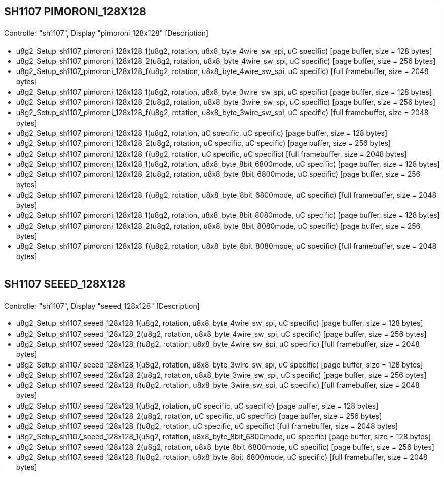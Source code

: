 ## SH1107 PIMORONI_128X128
Controller "sh1107", Display "pimoroni_128x128"  [Description]
 * u8g2_Setup_sh1107_pimoroni_128x128_1(u8g2, rotation, u8x8_byte_4wire_sw_spi, uC specific) [page buffer, size = 128 bytes]
 * u8g2_Setup_sh1107_pimoroni_128x128_2(u8g2, rotation, u8x8_byte_4wire_sw_spi, uC specific) [page buffer, size = 256 bytes]
 * u8g2_Setup_sh1107_pimoroni_128x128_f(u8g2, rotation, u8x8_byte_4wire_sw_spi, uC specific) [full framebuffer, size = 2048 bytes]
 * u8g2_Setup_sh1107_pimoroni_128x128_1(u8g2, rotation, u8x8_byte_3wire_sw_spi, uC specific) [page buffer, size = 128 bytes]
 * u8g2_Setup_sh1107_pimoroni_128x128_2(u8g2, rotation, u8x8_byte_3wire_sw_spi, uC specific) [page buffer, size = 256 bytes]
 * u8g2_Setup_sh1107_pimoroni_128x128_f(u8g2, rotation, u8x8_byte_3wire_sw_spi, uC specific) [full framebuffer, size = 2048 bytes]
 * u8g2_Setup_sh1107_pimoroni_128x128_1(u8g2, rotation, uC specific, uC specific) [page buffer, size = 128 bytes]
 * u8g2_Setup_sh1107_pimoroni_128x128_2(u8g2, rotation, uC specific, uC specific) [page buffer, size = 256 bytes]
 * u8g2_Setup_sh1107_pimoroni_128x128_f(u8g2, rotation, uC specific, uC specific) [full framebuffer, size = 2048 bytes]
 * u8g2_Setup_sh1107_pimoroni_128x128_1(u8g2, rotation, u8x8_byte_8bit_6800mode, uC specific) [page buffer, size = 128 bytes]
 * u8g2_Setup_sh1107_pimoroni_128x128_2(u8g2, rotation, u8x8_byte_8bit_6800mode, uC specific) [page buffer, size = 256 bytes]
 * u8g2_Setup_sh1107_pimoroni_128x128_f(u8g2, rotation, u8x8_byte_8bit_6800mode, uC specific) [full framebuffer, size = 2048 bytes]
 * u8g2_Setup_sh1107_pimoroni_128x128_1(u8g2, rotation, u8x8_byte_8bit_8080mode, uC specific) [page buffer, size = 128 bytes]
 * u8g2_Setup_sh1107_pimoroni_128x128_2(u8g2, rotation, u8x8_byte_8bit_8080mode, uC specific) [page buffer, size = 256 bytes]
 * u8g2_Setup_sh1107_pimoroni_128x128_f(u8g2, rotation, u8x8_byte_8bit_8080mode, uC specific) [full framebuffer, size = 2048 bytes]

## SH1107 SEEED_128X128
Controller "sh1107", Display "seeed_128x128"  [Description]
 * u8g2_Setup_sh1107_seeed_128x128_1(u8g2, rotation, u8x8_byte_4wire_sw_spi, uC specific) [page buffer, size = 128 bytes]
 * u8g2_Setup_sh1107_seeed_128x128_2(u8g2, rotation, u8x8_byte_4wire_sw_spi, uC specific) [page buffer, size = 256 bytes]
 * u8g2_Setup_sh1107_seeed_128x128_f(u8g2, rotation, u8x8_byte_4wire_sw_spi, uC specific) [full framebuffer, size = 2048 bytes]
 * u8g2_Setup_sh1107_seeed_128x128_1(u8g2, rotation, u8x8_byte_3wire_sw_spi, uC specific) [page buffer, size = 128 bytes]
 * u8g2_Setup_sh1107_seeed_128x128_2(u8g2, rotation, u8x8_byte_3wire_sw_spi, uC specific) [page buffer, size = 256 bytes]
 * u8g2_Setup_sh1107_seeed_128x128_f(u8g2, rotation, u8x8_byte_3wire_sw_spi, uC specific) [full framebuffer, size = 2048 bytes]
 * u8g2_Setup_sh1107_seeed_128x128_1(u8g2, rotation, uC specific, uC specific) [page buffer, size = 128 bytes]
 * u8g2_Setup_sh1107_seeed_128x128_2(u8g2, rotation, uC specific, uC specific) [page buffer, size = 256 bytes]
 * u8g2_Setup_sh1107_seeed_128x128_f(u8g2, rotation, uC specific, uC specific) [full framebuffer, size = 2048 bytes]
 * u8g2_Setup_sh1107_seeed_128x128_1(u8g2, rotation, u8x8_byte_8bit_6800mode, uC specific) [page buffer, size = 128 bytes]
 * u8g2_Setup_sh1107_seeed_128x128_2(u8g2, rotation, u8x8_byte_8bit_6800mode, uC specific) [page buffer, size = 256 bytes]
 * u8g2_Setup_sh1107_seeed_128x128_f(u8g2, rotation, u8x8_byte_8bit_6800mode, uC specific) [full framebuffer, size = 2048 bytes]
